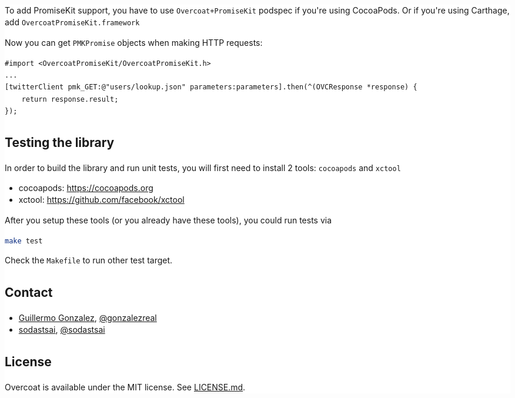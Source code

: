 To add PromiseKit support, you have to use `Overcoat+PromiseKit` podspec if you're using CocoaPods.
Or if you're using Carthage, add `OvercoatPromiseKit.framework`

Now you can get `PMKPromise` objects when making HTTP requests:

```objc
#import <OvercoatPromiseKit/OvercoatPromiseKit.h>
...
[twitterClient pmk_GET:@"users/lookup.json" parameters:parameters].then(^(OVCResponse *response) {
    return response.result;
});
```

## Testing the library

In order to build the library and run unit tests, you will first need to install 2 tools: `cocoapods` and `xctool`
* cocoapods: https://cocoapods.org
* xctool: https://github.com/facebook/xctool

After you setup these tools (or you already have these tools), you could run tests via
```bash
make test
```

Check the `Makefile` to run other test target.

## Contact

* [Guillermo Gonzalez](https://github.com/gonzalezreal), [@gonzalezreal](https://twitter.com/gonzalezreal)
* [sodastsai](https://github.com/sodastsai), [@sodastsai](https://twitter.com/sodastsai)

## License

Overcoat is available under the MIT license.
See [LICENSE.md](https://github.com/gonzalezreal/Overcoat/blob/master/LICENSE).
